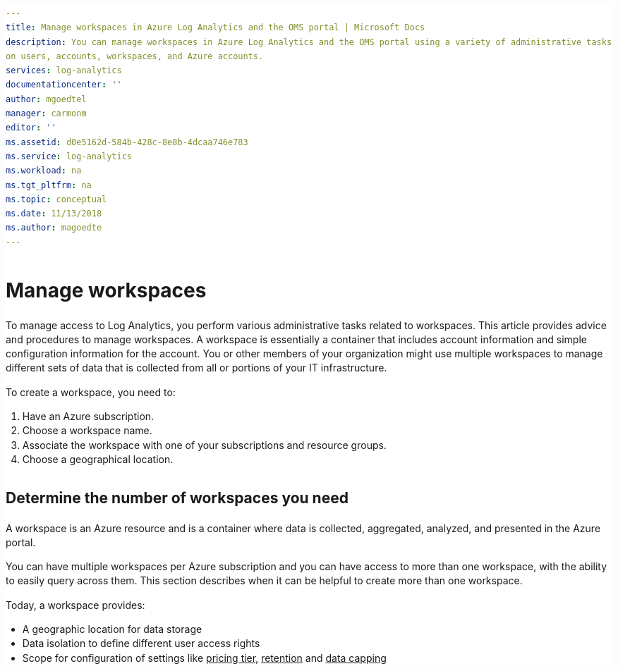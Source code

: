 ```yaml
---
title: Manage workspaces in Azure Log Analytics and the OMS portal | Microsoft Docs
description: You can manage workspaces in Azure Log Analytics and the OMS portal using a variety of administrative tasks on users, accounts, workspaces, and Azure accounts.
services: log-analytics
documentationcenter: ''
author: mgoedtel
manager: carmonm
editor: ''
ms.assetid: d0e5162d-584b-428c-8e8b-4dcaa746e783
ms.service: log-analytics
ms.workload: na
ms.tgt_pltfrm: na
ms.topic: conceptual
ms.date: 11/13/2018
ms.author: magoedte
---
```


# Manage workspaces

To manage access to Log Analytics, you perform various administrative tasks related to workspaces. This article provides advice and procedures to manage workspaces. A workspace is essentially a container that includes account information and simple configuration information for the account. You or other members of your organization might use multiple workspaces to manage different sets of data that is collected from all or portions of your IT infrastructure.

To create a workspace, you need to:

1. Have an Azure subscription.
2. Choose a workspace name.
3. Associate the workspace with one of your subscriptions and resource groups.
4. Choose a geographical location.

## Determine the number of workspaces you need
A workspace is an Azure resource and is a container where data is collected, aggregated, analyzed, and presented in the Azure portal.

You can have multiple workspaces per Azure subscription and you can have access to more than one workspace, with the ability to easily query across them. This section describes when it can be helpful to create more than one workspace.

Today, a workspace provides:

* A geographic location for data storage
* Data isolation to define different user access rights
* Scope for configuration of settings like [pricing tier](https://docs.microsoft.com/en-us/azure/azure-monitor/platform/manage-cost-storage#changing-pricing-tier), [retention](https://docs.microsoft.com/en-us/azure/azure-monitor/platform/manage-cost-storage#change-the-data-retention-period) and [data capping](https://docs.microsoft.com/en-us/azure/azure-monitor/platform/manage-cost-storage#daily-cap) 
